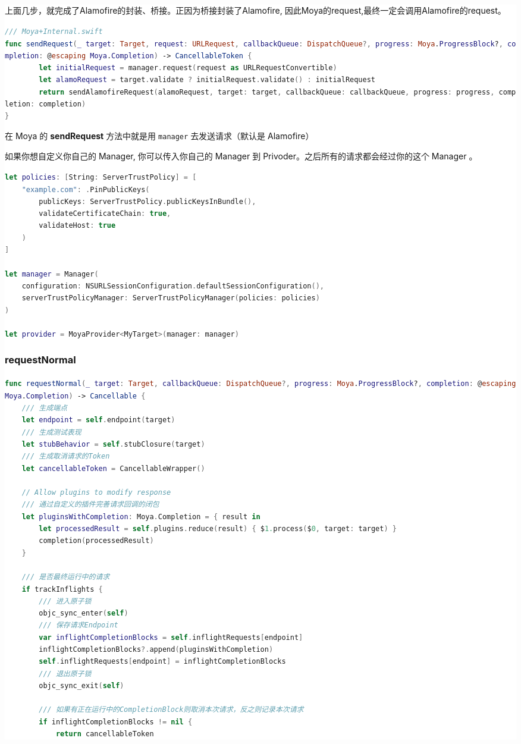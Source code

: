 上面几步，就完成了Alamofire的封装、桥接。正因为桥接封装了Alamofire, 因此Moya的request,最终一定会调用Alamofire的request。

```swift
/// Moya+Internal.swift
func sendRequest(_ target: Target, request: URLRequest, callbackQueue: DispatchQueue?, progress: Moya.ProgressBlock?, completion: @escaping Moya.Completion) -> CancellableToken {
        let initialRequest = manager.request(request as URLRequestConvertible)
        let alamoRequest = target.validate ? initialRequest.validate() : initialRequest
        return sendAlamofireRequest(alamoRequest, target: target, callbackQueue: callbackQueue, progress: progress, completion: completion)
}
```

在 Moya 的 **sendRequest** 方法中就是用 `manager` 去发送请求（默认是 Alamofire）

如果你想自定义你自己的 Manager, 你可以传入你自己的 Manager 到 Privoder。之后所有的请求都会经过你的这个 Manager 。

```swift
let policies: [String: ServerTrustPolicy] = [
    "example.com": .PinPublicKeys(
        publicKeys: ServerTrustPolicy.publicKeysInBundle(),
        validateCertificateChain: true,
        validateHost: true
    )
]

let manager = Manager(
    configuration: NSURLSessionConfiguration.defaultSessionConfiguration(),
    serverTrustPolicyManager: ServerTrustPolicyManager(policies: policies)
)

let provider = MoyaProvider<MyTarget>(manager: manager)
```

### requestNormal

```swift
func requestNormal(_ target: Target, callbackQueue: DispatchQueue?, progress: Moya.ProgressBlock?, completion: @escaping Moya.Completion) -> Cancellable {
    /// 生成端点
    let endpoint = self.endpoint(target)
    /// 生成测试表现
    let stubBehavior = self.stubClosure(target)
    /// 生成取消请求的Token
    let cancellableToken = CancellableWrapper()

    // Allow plugins to modify response
    /// 通过自定义的插件完善请求回调的闭包
    let pluginsWithCompletion: Moya.Completion = { result in
        let processedResult = self.plugins.reduce(result) { $1.process($0, target: target) }
        completion(processedResult)
    }

    /// 是否最终运行中的请求
    if trackInflights {
        /// 进入原子锁
        objc_sync_enter(self)
        /// 保存请求Endpoint
        var inflightCompletionBlocks = self.inflightRequests[endpoint]
        inflightCompletionBlocks?.append(pluginsWithCompletion)
        self.inflightRequests[endpoint] = inflightCompletionBlocks
        /// 退出原子锁
        objc_sync_exit(self)

        /// 如果有正在运行中的CompletionBlock则取消本次请求，反之则记录本次请求
        if inflightCompletionBlocks != nil {
            return cancellableToken
```